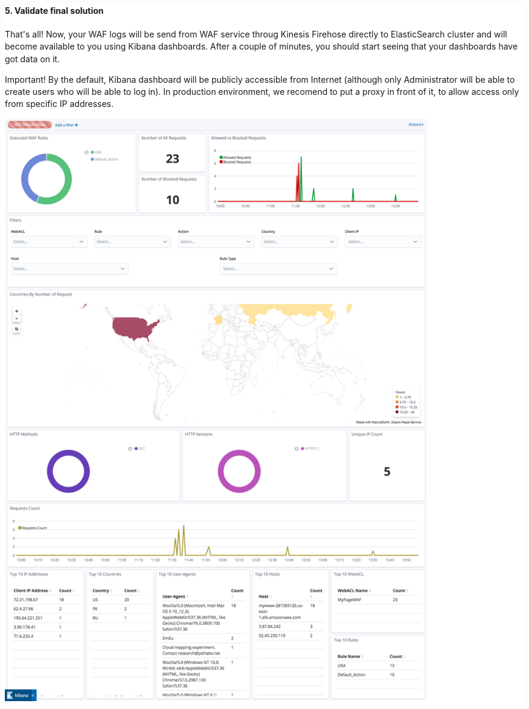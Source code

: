 #### 5. Validate final solution

That's all! Now, your WAF logs will be send from WAF service throug Kinesis Firehose directly to ElasticSearch cluster and will become available to you using Kibana dashboards. After a couple of minutes, you should start seeing that your dashboards have got data on it.

Important! By the default,  Kibana dashboard  will be publicly accessible from Internet (although only Administrator will be able to create users who will be able to log in). In production environment, we recomend to put a proxy in front of it, to allow access only from specific IP addresses.

<img src="graphics/7.png" width="700">
